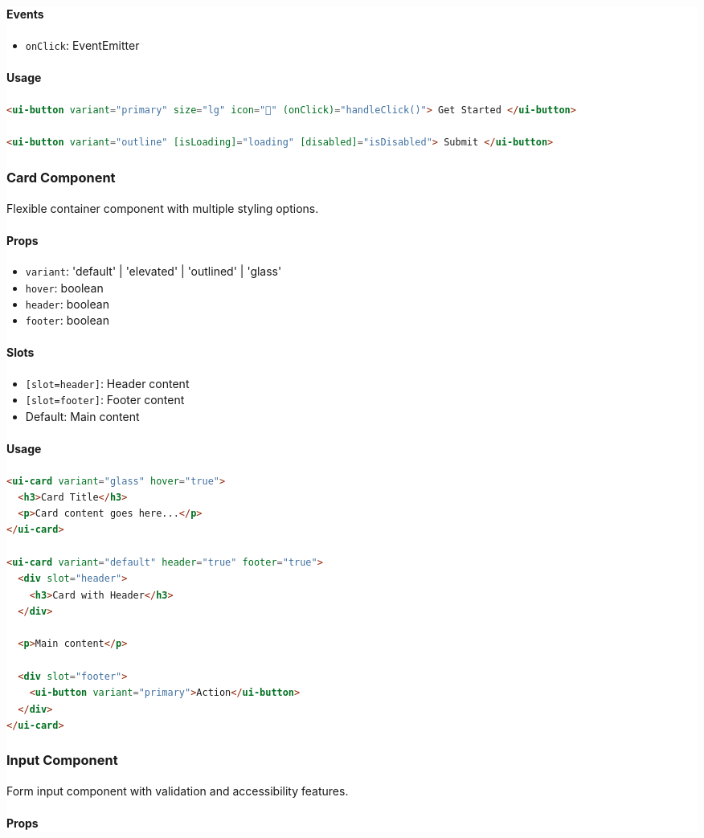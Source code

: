 #### Events

- `onClick`: EventEmitter<Event>

#### Usage

```html
<ui-button variant="primary" size="lg" icon="🚀" (onClick)="handleClick()"> Get Started </ui-button>

<ui-button variant="outline" [isLoading]="loading" [disabled]="isDisabled"> Submit </ui-button>
```

### Card Component

Flexible container component with multiple styling options.

#### Props

- `variant`: 'default' | 'elevated' | 'outlined' | 'glass'
- `hover`: boolean
- `header`: boolean
- `footer`: boolean

#### Slots

- `[slot=header]`: Header content
- `[slot=footer]`: Footer content
- Default: Main content

#### Usage

```html
<ui-card variant="glass" hover="true">
  <h3>Card Title</h3>
  <p>Card content goes here...</p>
</ui-card>

<ui-card variant="default" header="true" footer="true">
  <div slot="header">
    <h3>Card with Header</h3>
  </div>

  <p>Main content</p>

  <div slot="footer">
    <ui-button variant="primary">Action</ui-button>
  </div>
</ui-card>
```

### Input Component

Form input component with validation and accessibility features.

#### Props
